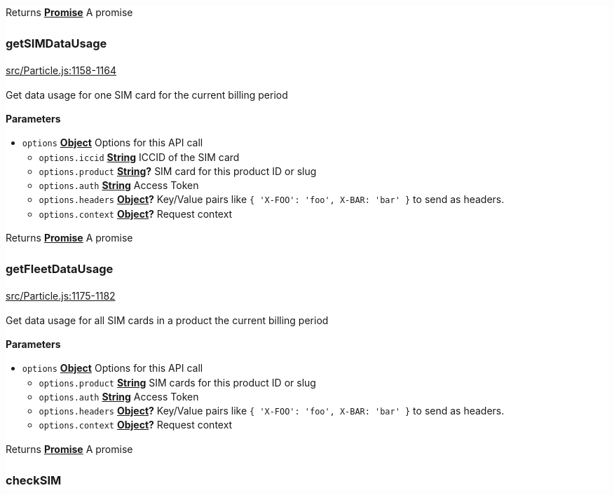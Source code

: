 Returns **[Promise](https://developer.mozilla.org/en-US/docs/Web/JavaScript/Reference/Global_Objects/Promise)** A promise

### getSIMDataUsage

[src/Particle.js:1158-1164](https://github.com/spark/particle-api-js/blob/de96e0c651041f5ed0430cc0f657f1a512f10ca6/src/Particle.js#L1158-L1164 "Source code on GitHub")

Get data usage for one SIM card for the current billing period

**Parameters**

-   `options` **[Object](https://developer.mozilla.org/en-US/docs/Web/JavaScript/Reference/Global_Objects/Object)** Options for this API call
    -   `options.iccid` **[String](https://developer.mozilla.org/en-US/docs/Web/JavaScript/Reference/Global_Objects/String)** ICCID of the SIM card
    -   `options.product` **[String](https://developer.mozilla.org/en-US/docs/Web/JavaScript/Reference/Global_Objects/String)?** SIM card for this product ID or slug
    -   `options.auth` **[String](https://developer.mozilla.org/en-US/docs/Web/JavaScript/Reference/Global_Objects/String)** Access Token
    -   `options.headers` **[Object](https://developer.mozilla.org/en-US/docs/Web/JavaScript/Reference/Global_Objects/Object)?** Key/Value pairs like `{ 'X-FOO': 'foo', X-BAR: 'bar' }` to send as headers.
    -   `options.context` **[Object](https://developer.mozilla.org/en-US/docs/Web/JavaScript/Reference/Global_Objects/Object)?** Request context

Returns **[Promise](https://developer.mozilla.org/en-US/docs/Web/JavaScript/Reference/Global_Objects/Promise)** A promise

### getFleetDataUsage

[src/Particle.js:1175-1182](https://github.com/spark/particle-api-js/blob/de96e0c651041f5ed0430cc0f657f1a512f10ca6/src/Particle.js#L1175-L1182 "Source code on GitHub")

Get data usage for all SIM cards in a product the current billing period

**Parameters**

-   `options` **[Object](https://developer.mozilla.org/en-US/docs/Web/JavaScript/Reference/Global_Objects/Object)** Options for this API call
    -   `options.product` **[String](https://developer.mozilla.org/en-US/docs/Web/JavaScript/Reference/Global_Objects/String)** SIM cards for this product ID or slug
    -   `options.auth` **[String](https://developer.mozilla.org/en-US/docs/Web/JavaScript/Reference/Global_Objects/String)** Access Token
    -   `options.headers` **[Object](https://developer.mozilla.org/en-US/docs/Web/JavaScript/Reference/Global_Objects/Object)?** Key/Value pairs like `{ 'X-FOO': 'foo', X-BAR: 'bar' }` to send as headers.
    -   `options.context` **[Object](https://developer.mozilla.org/en-US/docs/Web/JavaScript/Reference/Global_Objects/Object)?** Request context

Returns **[Promise](https://developer.mozilla.org/en-US/docs/Web/JavaScript/Reference/Global_Objects/Promise)** A promise

### checkSIM
